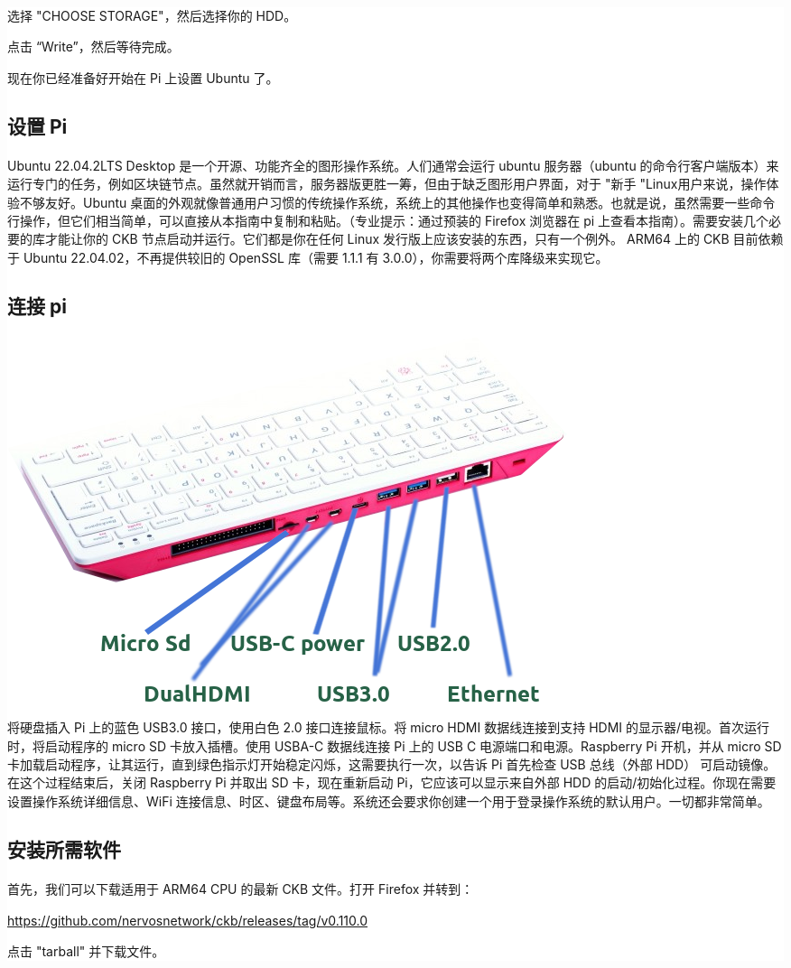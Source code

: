 选择 "CHOOSE STORAGE"，然后选择你的 HDD。

点击 “Write”，然后等待完成。

现在你已经准备好开始在 Pi 上设置 Ubuntu 了。

## 设置 Pi

Ubuntu 22.04.2LTS Desktop 是一个开源、功能齐全的图形操作系统。人们通常会运行 ubuntu 服务器（ubuntu 的命令行客户端版本）来运行专门的任务，例如区块链节点。虽然就开销而言，服务器版更胜一筹，但由于缺乏图形用户界面，对于 "新手 "Linux用户来说，操作体验不够友好。Ubuntu 桌面的外观就像普通用户习惯的传统操作系统，系统上的其他操作也变得简单和熟悉。也就是说，虽然需要一些命令行操作，但它们相当简单，可以直接从本指南中复制和粘贴。（专业提示：通过预装的 Firefox 浏览器在 pi 上查看本指南）。需要安装几个必要的库才能让你的 CKB 节点启动并运行。它们都是你在任何 Linux 发行版上应该安装的东西，只有一个例外。 ARM64 上的 CKB 目前依赖于 Ubuntu 22.04.02，不再提供较旧的 OpenSSL 库（需要 1.1.1 有 3.0.0），你需要将两个库降级来实现它。


## 连接 pi
![](images/image13.png)

将硬盘插入 Pi 上的蓝色 USB3.0 接口，使用白色 2.0 接口连接鼠标。将 micro HDMI 数据线连接到支持 HDMI 的显示器/电视。首次运行时，将启动程序的 micro SD 卡放入插槽。使用 USBA-C 数据线连接 Pi 上的 USB C 电源端口和电源。Raspberry Pi 开机，并从 micro SD 卡加载启动程序，让其运行，直到绿色指示灯开始稳定闪烁，这需要执行一次，以告诉 Pi 首先检查 USB 总线（外部 HDD） 可启动镜像。在这个过程结束后，关闭 Raspberry Pi 并取出 SD 卡，现在重新启动 Pi，它应该可以显示来自外部 HDD 的启动/初始化过程。你现在需要设置操作系统详细信息、WiFi 连接信息、时区、键盘布局等。系统还会要求你创建一个用于登录操作系统的默认用户。一切都非常简单。

## 安装所需软件

首先，我们可以下载适用于 ARM64 CPU 的最新 CKB 文件。打开 Firefox 并转到：

https://github.com/nervosnetwork/ckb/releases/tag/v0.110.0

点击 "tarball" 并下载文件。

